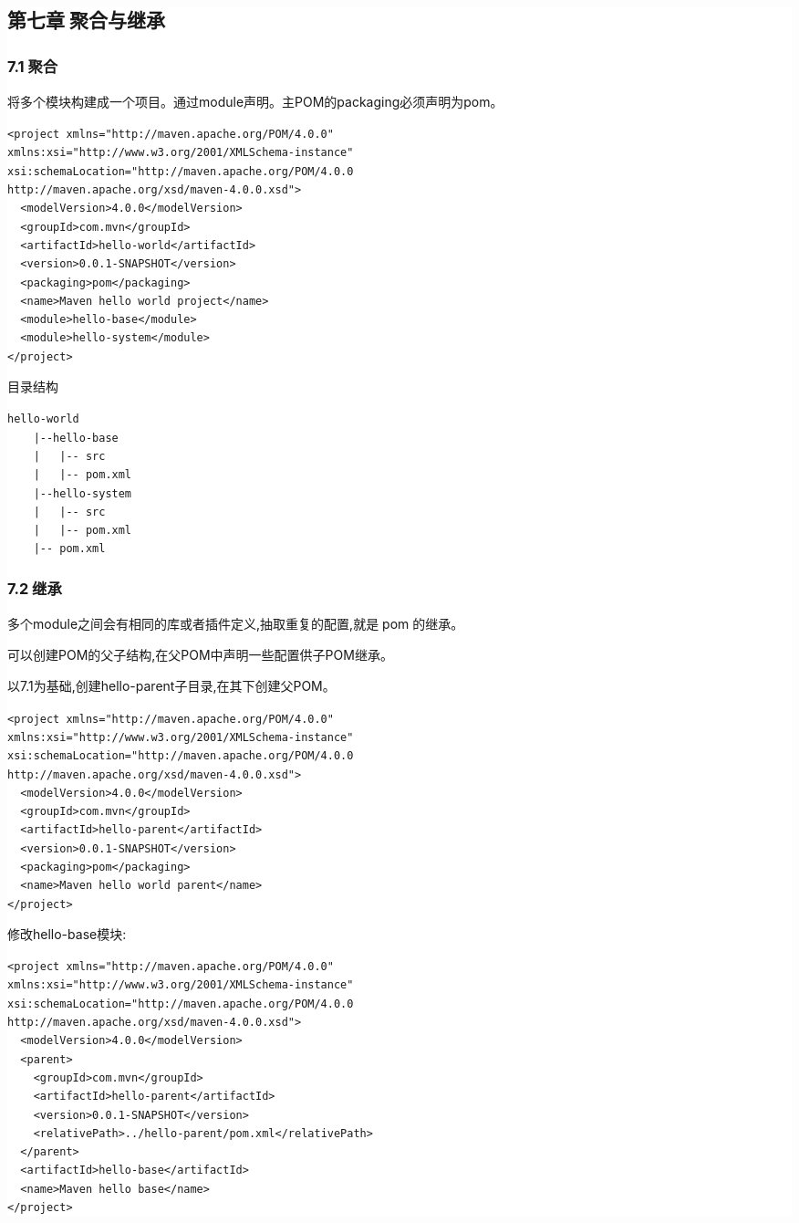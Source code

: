 
## 第七章 聚合与继承 ##
### 7.1 聚合 ###
将多个模块构建成一个项目。通过module声明。主POM的packaging必须声明为pom。

	<project xmlns="http://maven.apache.org/POM/4.0.0"
	xmlns:xsi="http://www.w3.org/2001/XMLSchema-instance"
	xsi:schemaLocation="http://maven.apache.org/POM/4.0.0
	http://maven.apache.org/xsd/maven-4.0.0.xsd">
	  <modelVersion>4.0.0</modelVersion>
	  <groupId>com.mvn</groupId>
	  <artifactId>hello-world</artifactId>
	  <version>0.0.1-SNAPSHOT</version>
	  <packaging>pom</packaging>
	  <name>Maven hello world project</name>
	  <module>hello-base</module>
	  <module>hello-system</module>
	</project>

目录结构
	
	hello-world
		|--hello-base
		|	|-- src
		|	|-- pom.xml
		|--hello-system
		|	|-- src
		|	|-- pom.xml
		|-- pom.xml

### 7.2 继承 ###
多个module之间会有相同的库或者插件定义,抽取重复的配置,就是 pom 的继承。

可以创建POM的父子结构,在父POM中声明一些配置供子POM继承。

以7.1为基础,创建hello-parent子目录,在其下创建父POM。

	<project xmlns="http://maven.apache.org/POM/4.0.0"
	xmlns:xsi="http://www.w3.org/2001/XMLSchema-instance"
	xsi:schemaLocation="http://maven.apache.org/POM/4.0.0
	http://maven.apache.org/xsd/maven-4.0.0.xsd">
	  <modelVersion>4.0.0</modelVersion>
	  <groupId>com.mvn</groupId>
	  <artifactId>hello-parent</artifactId>
	  <version>0.0.1-SNAPSHOT</version>
	  <packaging>pom</packaging>
	  <name>Maven hello world parent</name>
	</project>

修改hello-base模块:

	<project xmlns="http://maven.apache.org/POM/4.0.0"
	xmlns:xsi="http://www.w3.org/2001/XMLSchema-instance"
	xsi:schemaLocation="http://maven.apache.org/POM/4.0.0
	http://maven.apache.org/xsd/maven-4.0.0.xsd">
	  <modelVersion>4.0.0</modelVersion>
	  <parent>
		<groupId>com.mvn</groupId>
	    <artifactId>hello-parent</artifactId>
	    <version>0.0.1-SNAPSHOT</version>
		<relativePath>../hello-parent/pom.xml</relativePath>
	  </parent>
	  <artifactId>hello-base</artifactId>
	  <name>Maven hello base</name>
	</project>
